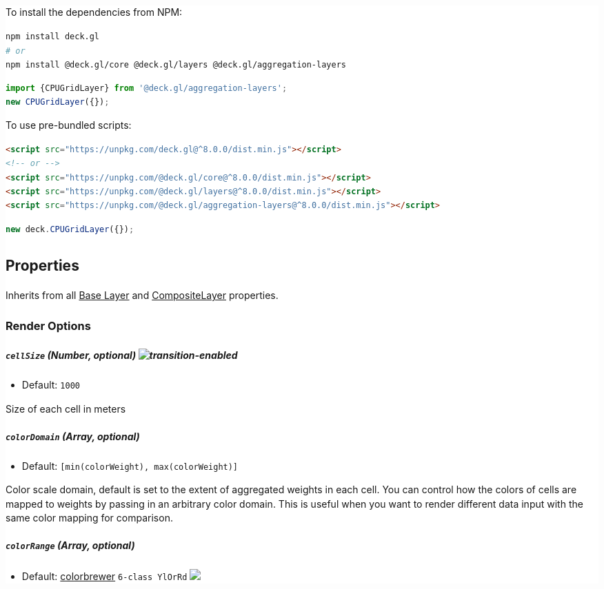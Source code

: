 To install the dependencies from NPM:

```bash
npm install deck.gl
# or
npm install @deck.gl/core @deck.gl/layers @deck.gl/aggregation-layers
```

```js
import {CPUGridLayer} from '@deck.gl/aggregation-layers';
new CPUGridLayer({});
```

To use pre-bundled scripts:

```html
<script src="https://unpkg.com/deck.gl@^8.0.0/dist.min.js"></script>
<!-- or -->
<script src="https://unpkg.com/@deck.gl/core@^8.0.0/dist.min.js"></script>
<script src="https://unpkg.com/@deck.gl/layers@^8.0.0/dist.min.js"></script>
<script src="https://unpkg.com/@deck.gl/aggregation-layers@^8.0.0/dist.min.js"></script>
```

```js
new deck.CPUGridLayer({});
```


## Properties

Inherits from all [Base Layer](/docs/api-reference/core/layer.md) and [CompositeLayer](/docs/api-reference/core/composite-layer.md) properties.

### Render Options

##### `cellSize` (Number, optional) ![transition-enabled](https://img.shields.io/badge/transition-enabled-green.svg?style=flat-square")

* Default: `1000`

Size of each cell in meters

##### `colorDomain` (Array, optional)

* Default: `[min(colorWeight), max(colorWeight)]`

Color scale domain, default is set to the extent of aggregated weights in each cell.
You can control how the colors of cells are mapped to weights by passing in an arbitrary color domain.
This is useful when you want to render different data input with the same color mapping for comparison.

##### `colorRange` (Array, optional)

* Default: [colorbrewer](http://colorbrewer2.org/#type=sequential&scheme=YlOrRd&n=6) `6-class YlOrRd` <img src="https://deck.gl/images/colorbrewer_YlOrRd_6.png"/>
